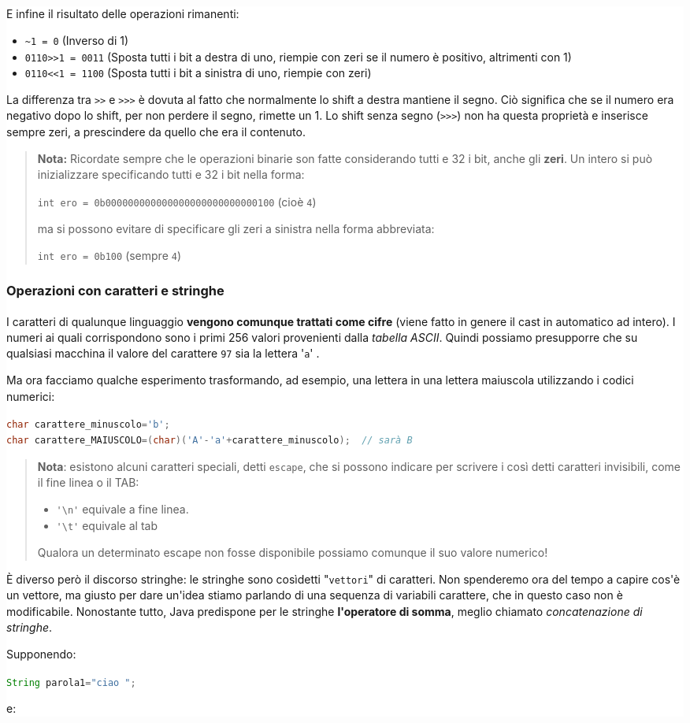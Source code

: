E infine il risultato delle operazioni rimanenti: 

- `~1 = 0` (Inverso di 1)
- `0110>>1 = 0011` (Sposta tutti i bit a destra di uno, riempie con zeri se il numero è positivo, altrimenti con 1)
- `0110<<1 = 1100` (Sposta tutti i bit a sinistra di uno, riempie con zeri)

La differenza tra `>>` e `>>>` è dovuta al fatto che normalmente lo shift a destra mantiene il segno. Ciò significa che se il numero era negativo dopo lo shift, per non perdere il segno, rimette un 1. Lo shift senza segno (`>>>`) non ha questa proprietà e inserisce sempre zeri, a prescindere da quello che era il contenuto. 

> **Nota:** Ricordate sempre che le operazioni binarie son fatte considerando tutti e 32 i bit, anche gli **zeri**. Un intero si può inizializzare specificando tutti e 32 i bit nella forma:   
>
> `int ero = 0b000000000000000000000000000100` (cioè `4`)  
>
> ma si possono evitare di specificare gli zeri a sinistra nella forma abbreviata: 
>
> `int ero = 0b100` (sempre `4`)

### Operazioni con caratteri e stringhe

I caratteri di qualunque linguaggio **vengono comunque trattati come cifre** (viene fatto in genere il cast in automatico ad intero). I numeri ai quali corrispondono sono i primi 256 valori provenienti dalla *tabella ASCII*. Quindi possiamo presupporre che su qualsiasi macchina il valore del carattere `97` sia la lettera '`a`' .

Ma ora facciamo qualche esperimento trasformando, ad esempio, una lettera in una lettera maiuscola utilizzando i codici numerici:

```java
char carattere_minuscolo='b';
char carattere_MAIUSCOLO=(char)('A'-'a'+carattere_minuscolo);  // sarà B
```

> **Nota**: esistono alcuni caratteri speciali, detti `escape`, che si possono indicare per scrivere i così detti caratteri invisibili, come il fine linea o il TAB:
> 
> - `'\n'` equivale a fine linea.
> - `'\t'` equivale al tab
> 
> Qualora un determinato escape non fosse disponibile possiamo comunque il suo valore numerico!

È diverso però il discorso stringhe: le stringhe sono cosìdetti "`vettori`" di caratteri. Non spenderemo ora del tempo a capire cos'è un vettore, ma giusto per dare un'idea stiamo parlando di una sequenza di variabili carattere, che in questo caso non è modificabile. Nonostante tutto, Java predispone per le stringhe **l'operatore di somma**, meglio chiamato *concatenazione di stringhe*.

Supponendo:

```java
String parola1="ciao ";
```

e:
